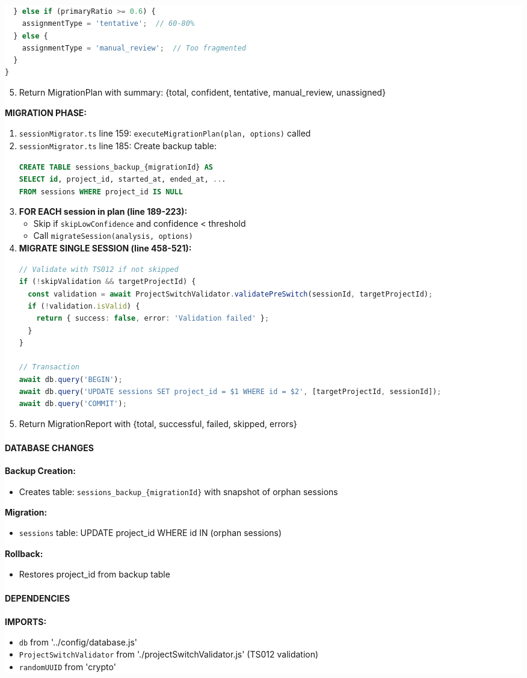    ```typescript
     } else if (primaryRatio >= 0.6) {
       assignmentType = 'tentative';  // 60-80%
     } else {
       assignmentType = 'manual_review';  // Too fragmented
     }
   }
   ```
5. Return MigrationPlan with summary: {total, confident, tentative, manual_review, unassigned}

**MIGRATION PHASE:**
1. `sessionMigrator.ts` line 159: `executeMigrationPlan(plan, options)` called
2. `sessionMigrator.ts` line 185: Create backup table:
   ```sql
   CREATE TABLE sessions_backup_{migrationId} AS
   SELECT id, project_id, started_at, ended_at, ...
   FROM sessions WHERE project_id IS NULL
   ```
3. **FOR EACH session in plan (line 189-223):**
   - Skip if `skipLowConfidence` and confidence < threshold
   - Call `migrateSession(analysis, options)`
4. **MIGRATE SINGLE SESSION (line 458-521):**
   ```typescript
   // Validate with TS012 if not skipped
   if (!skipValidation && targetProjectId) {
     const validation = await ProjectSwitchValidator.validatePreSwitch(sessionId, targetProjectId);
     if (!validation.isValid) {
       return { success: false, error: 'Validation failed' };
     }
   }

   // Transaction
   await db.query('BEGIN');
   await db.query('UPDATE sessions SET project_id = $1 WHERE id = $2', [targetProjectId, sessionId]);
   await db.query('COMMIT');
   ```
5. Return MigrationReport with {total, successful, failed, skipped, errors}

#### DATABASE CHANGES

**Backup Creation:**
- Creates table: `sessions_backup_{migrationId}` with snapshot of orphan sessions

**Migration:**
- `sessions` table: UPDATE project_id WHERE id IN (orphan sessions)

**Rollback:**
- Restores project_id from backup table

#### DEPENDENCIES

**IMPORTS:**
- `db` from '../config/database.js'
- `ProjectSwitchValidator` from './projectSwitchValidator.js' (TS012 validation)
- `randomUUID` from 'crypto'
